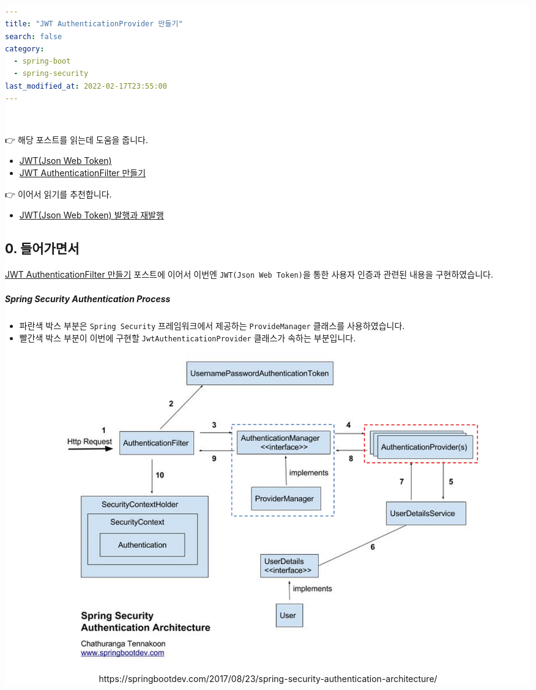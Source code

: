 ```yaml
---
title: "JWT AuthenticationProvider 만들기"
search: false
category:
  - spring-boot
  - spring-security
last_modified_at: 2022-02-17T23:55:00
---
```


<br/>

👉 해당 포스트를 읽는데 도움을 줍니다.
- [JWT(Json Web Token)][json-web-token-link]
- [JWT AuthenticationFilter 만들기][make-authentication-filter-link]

👉 이어서 읽기를 추천합니다.
- [JWT(Json Web Token) 발행과 재발행][issue-and-reissue-json-web-token-link]

## 0. 들어가면서

[JWT AuthenticationFilter 만들기][make-authentication-filter-link] 포스트에 이어서 이번엔 `JWT(Json Web Token)`을 통한 사용자 인증과 관련된 내용을 구현하였습니다. 

##### Spring Security Authentication Process
- 파란색 박스 부분은 `Spring Security` 프레임워크에서 제공하는 `ProvideManager` 클래스를 사용하였습니다.
- 빨간색 박스 부분이 이번에 구현할 `JwtAuthenticationProvider` 클래스가 속하는 부분입니다.

<p align="center">
    <img src="/images/make-authentication-provider-1.JPG" width="80%" class="image__border">
</p>
<center>https://springbootdev.com/2017/08/23/spring-security-authentication-architecture/</center>


[json-web-token-link]: https://junhyunny.github.io/information/json-web-token/
[make-authentication-filter-link]: https://junhyunny.github.io/spring-boot/spring-security/make-authentication-filter/
[issue-and-reissue-json-web-token-link]: https://junhyunny.github.io/spring-boot/spring-security/issue-and-reissue-json-web-token/